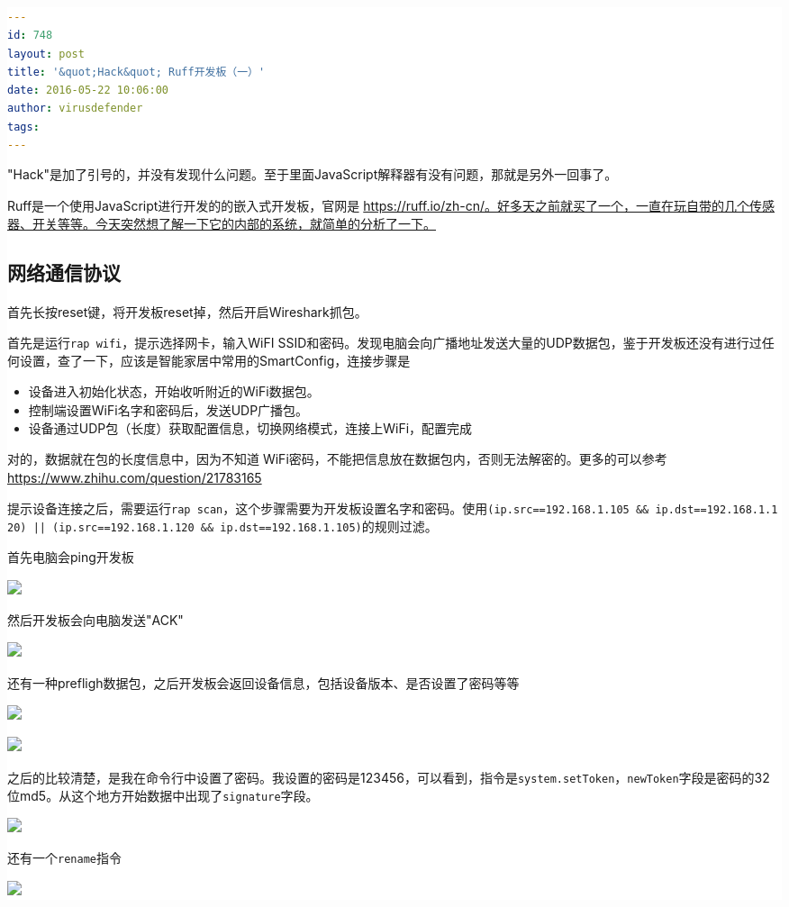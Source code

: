 ```yaml
---
id: 748
layout: post
title: '&quot;Hack&quot; Ruff开发板（一）'
date: 2016-05-22 10:06:00
author: virusdefender
tags: 
---
```


"Hack"是加了引号的，并没有发现什么问题。至于里面JavaScript解释器有没有问题，那就是另外一回事了。 

Ruff是一个使用JavaScript进行开发的的嵌入式开发板，官网是 https://ruff.io/zh-cn/。好多天之前就买了一个，一直在玩自带的几个传感器、开关等等。今天突然想了解一下它的内部的系统，就简单的分析了一下。





## 网络通信协议
首先长按reset键，将开发板reset掉，然后开启Wireshark抓包。

首先是运行`rap wifi`，提示选择网卡，输入WiFI SSID和密码。发现电脑会向广播地址发送大量的UDP数据包，鉴于开发板还没有进行过任何设置，查了一下，应该是智能家居中常用的SmartConfig，连接步骤是

 - 设备进入初始化状态，开始收听附近的WiFi数据包。
 - 控制端设置WiFi名字和密码后，发送UDP广播包。
 - 设备通过UDP包（长度）获取配置信息，切换网络模式，连接上WiFi，配置完成

对的，数据就在包的长度信息中，因为不知道 WiFi密码，不能把信息放在数据包内，否则无法解密的。更多的可以参考 https://www.zhihu.com/question/21783165

提示设备连接之后，需要运行`rap scan`，这个步骤需要为开发板设置名字和密码。使用`(ip.src==192.168.1.105 && ip.dst==192.168.1.120) || (ip.src==192.168.1.120 && ip.dst==192.168.1.105)`的规则过滤。

首先电脑会ping开发板

![](https://dn-virusdefender-blog.qbox.me/2016-05-22-14638856979268.jpg)

然后开发板会向电脑发送"ACK"

![](https://dn-virusdefender-blog.qbox.me/2016-05-22-14638858058401.jpg)

还有一种prefligh数据包，之后开发板会返回设备信息，包括设备版本、是否设置了密码等等

![](https://dn-virusdefender-blog.qbox.me/2016-05-22-14638858522543.jpg)

![](https://dn-virusdefender-blog.qbox.me/2016-05-22-14638861192491.jpg)

之后的比较清楚，是我在命令行中设置了密码。我设置的密码是123456，可以看到，指令是`system.setToken`，`newToken`字段是密码的32位md5。从这个地方开始数据中出现了`signature`字段。

![](https://dn-virusdefender-blog.qbox.me/2016-05-22-14638861942581.jpg)

还有一个`rename`指令

![](https://dn-virusdefender-blog.qbox.me/2016-05-22-14638874844791.jpg)
